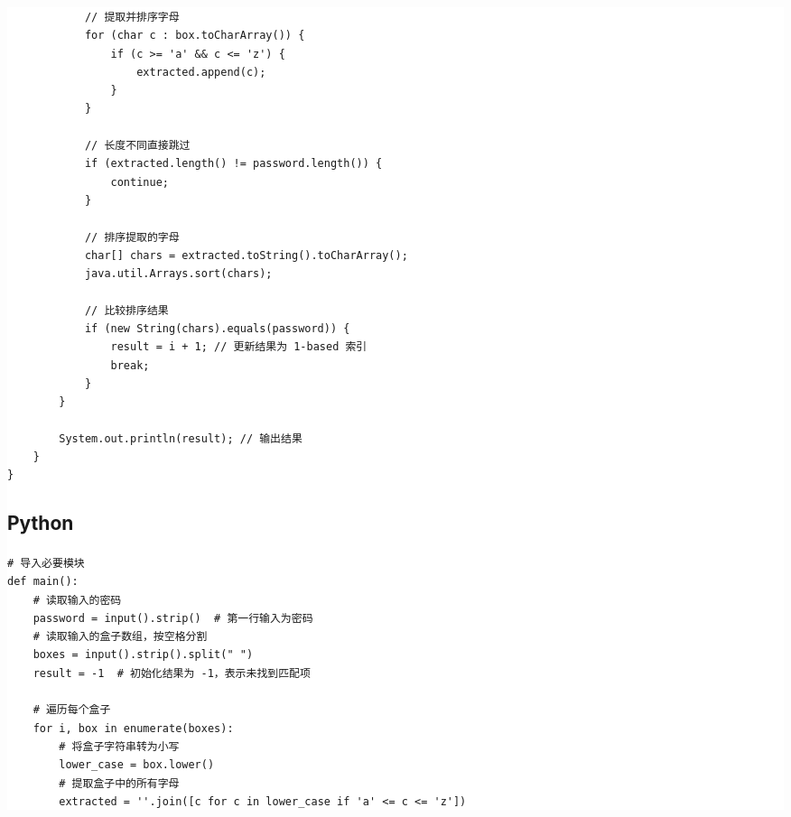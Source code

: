                 // 提取并排序字母
                for (char c : box.toCharArray()) {
                    if (c >= 'a' && c <= 'z') {
                        extracted.append(c);
                    }
                }
    
                // 长度不同直接跳过
                if (extracted.length() != password.length()) {
                    continue;
                }
    
                // 排序提取的字母
                char[] chars = extracted.toString().toCharArray();
                java.util.Arrays.sort(chars);
    
                // 比较排序结果
                if (new String(chars).equals(password)) {
                    result = i + 1; // 更新结果为 1-based 索引
                    break;
                }
            }
    
            System.out.println(result); // 输出结果
        }
    }
    
    

## Python

    
    
    # 导入必要模块
    def main():
        # 读取输入的密码
        password = input().strip()  # 第一行输入为密码
        # 读取输入的盒子数组，按空格分割
        boxes = input().strip().split(" ")
        result = -1  # 初始化结果为 -1，表示未找到匹配项
    
        # 遍历每个盒子
        for i, box in enumerate(boxes):
            # 将盒子字符串转为小写
            lower_case = box.lower()
            # 提取盒子中的所有字母
            extracted = ''.join([c for c in lower_case if 'a' <= c <= 'z'])
    
